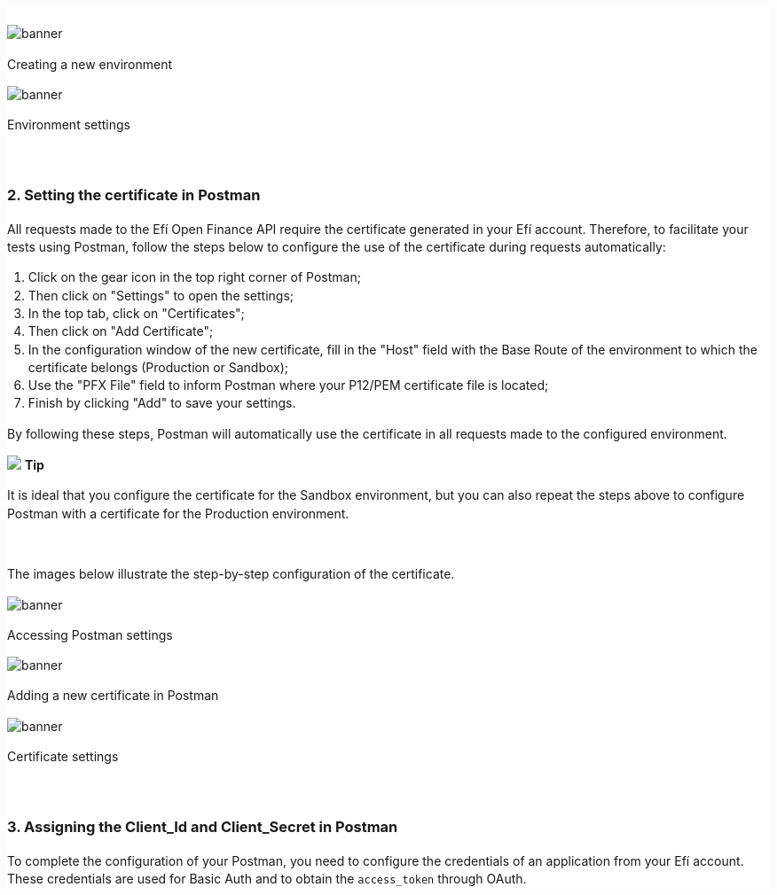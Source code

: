 <br/>

<div className="figure"><img src="/img/environment_of.png" alt="banner"/><p>Creating a new environment</p></div>

<div className="figure"><img src="/img/configuracao_environment_of.png" alt="banner" /><p>Environment settings</p></div>

<br/>


### 2. Setting the certificate in Postman

All requests made to the Efí Open Finance API require the certificate generated in your Efí account. Therefore, to facilitate your tests using Postman, follow the steps below to configure the use of the certificate during requests automatically:

<ol>
<li>Click on the gear icon in the top right corner of Postman;</li>
<li>Then click on "Settings" to open the settings;</li>
<li>In the top tab, click on "Certificates";</li>
<li>Then click on "Add Certificate";</li>
<li>In the configuration window of the new certificate, fill in the "Host" field with the Base Route of the environment to which the certificate belongs (Production or Sandbox);</li>
<li>Use the "PFX File" field to inform Postman where your P12/PEM certificate file is located;</li>
<li>Finish by clicking "Add" to save your settings.</li>
</ol>

By following these steps, Postman will automatically use the certificate in all requests made to the configured environment.

<div className="admonition admonition_tip">
<div>
<img src="/img/lightbulb-on-green.svg"/> <b>Tip</b>
</div>
<p>It is ideal that you configure the certificate for the Sandbox environment, but you can also repeat the steps above to configure Postman with a certificate for the Production environment.</p>
</div>
<br/>

The images below illustrate the step-by-step configuration of the certificate.

<div className="figure"><img src="/img/acessando_configuracoes_of.png" alt="banner"/><p>Accessing Postman settings</p></div>
<div className="figure"><img src="/img/adicionando_certificado_of.png" alt="banner" /><p>Adding a new certificate in Postman</p></div>
<div className="figure"><img src="/img/configuracao_certificado_of.png" alt="banner" /><p>Certificate settings</p></div>

<br/>


### 3. Assigning the Client_Id and Client_Secret in Postman

To complete the configuration of your Postman, you need to configure the credentials of an application from your Efí account. These credentials are used for Basic Auth and to obtain the <code>access_token</code> through OAuth.
